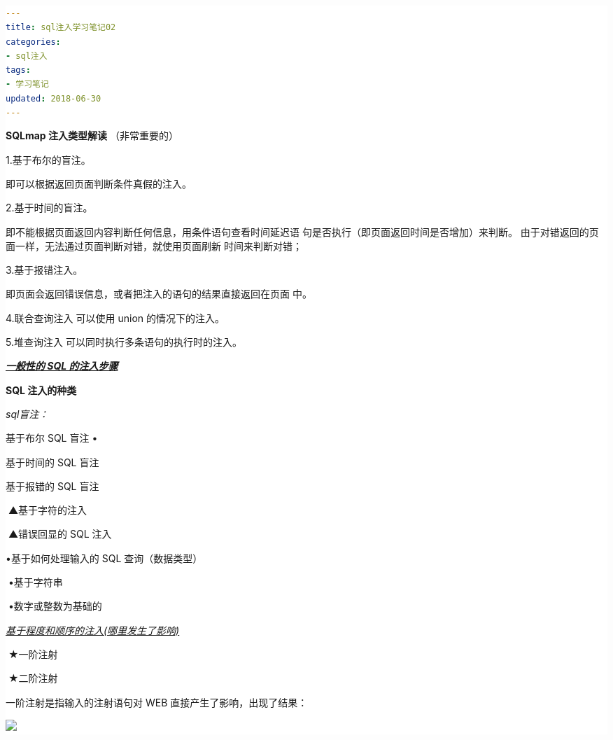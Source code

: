 ```yaml
---
title: sql注入学习笔记02
categories:
- sql注入
tags:
- 学习笔记
updated: 2018-06-30
---
```




**SQLmap 注入类型解读** （非常重要的）

1.基于布尔的盲注。

 即可以根据返回页面判断条件真假的注入。

2.基于时间的盲注。

 即不能根据页面返回内容判断任何信息，用条件语句查看时间延迟语 句是否执行（即页面返回时间是否增加）来判断。 由于对错返回的页面一样，无法通过页面判断对错，就使用页面刷新 时间来判断对错； 

3.基于报错注入。  

 即页面会返回错误信息，或者把注入的语句的结果直接返回在页面 中。

 4.联合查询注入 可以使用 union 的情况下的注入。 

5.堆查询注入 可以同时执行多条语句的执行时的注入。 

***<u>一般性的 SQL 的注入步骤</u>*** 

**SQL 注入的种类** 

*sql盲注：*

   基于布尔 SQL 盲注 •

   基于时间的 SQL 盲注 

   基于报错的 SQL 盲注

​      ▲基于字符的注入 

​      ▲错误回显的 SQL 注入 

•基于如何处理输入的 SQL 查询（数据类型）

​      •基于字符串 

​     •数字或整数为基础的 

*<u>基于程度和顺序的注入(哪里发生了影响)</u>* <u></u>

​         ★一阶注射 

​         ★二阶注射 

一阶注射是指输入的注射语句对 WEB 直接产生了影响，出现了结果：

<img src="{{ site.url }}/assets//blog_images/sql注入学习笔记_09.png" />
